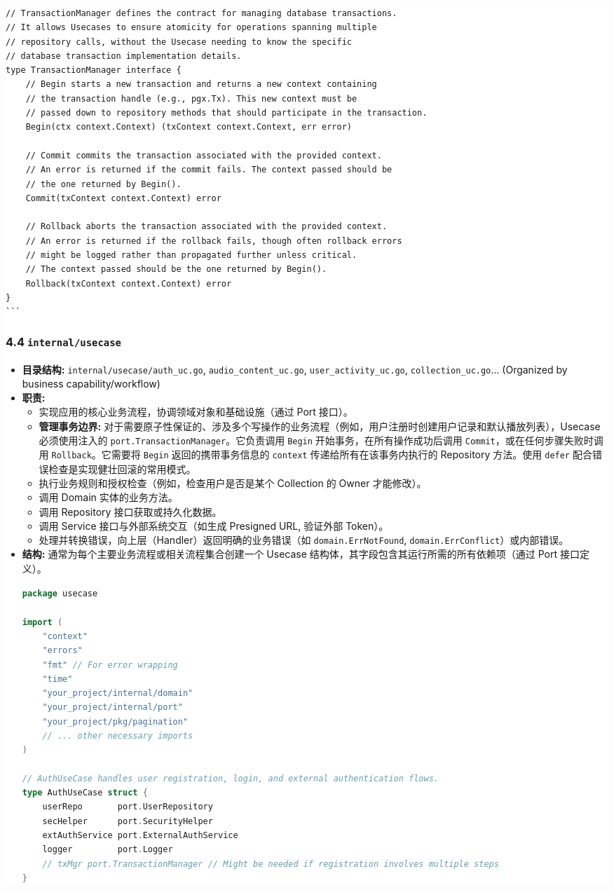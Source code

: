     // TransactionManager defines the contract for managing database transactions.
    // It allows Usecases to ensure atomicity for operations spanning multiple
    // repository calls, without the Usecase needing to know the specific
    // database transaction implementation details.
    type TransactionManager interface {
        // Begin starts a new transaction and returns a new context containing
        // the transaction handle (e.g., pgx.Tx). This new context must be
        // passed down to repository methods that should participate in the transaction.
        Begin(ctx context.Context) (txContext context.Context, err error)

        // Commit commits the transaction associated with the provided context.
        // An error is returned if the commit fails. The context passed should be
        // the one returned by Begin().
        Commit(txContext context.Context) error

        // Rollback aborts the transaction associated with the provided context.
        // An error is returned if the rollback fails, though often rollback errors
        // might be logged rather than propagated further unless critical.
        // The context passed should be the one returned by Begin().
        Rollback(txContext context.Context) error
    }
    ```

### 4.4 `internal/usecase`

*   **目录结构:** `internal/usecase/auth_uc.go`, `audio_content_uc.go`, `user_activity_uc.go`, `collection_uc.go`... (Organized by business capability/workflow)
*   **职责:**
    *   实现应用的核心业务流程，协调领域对象和基础设施（通过 Port 接口）。
    *   **管理事务边界:** 对于需要原子性保证的、涉及多个写操作的业务流程（例如，用户注册时创建用户记录和默认播放列表），Usecase 必须使用注入的 `port.TransactionManager`。它负责调用 `Begin` 开始事务，在所有操作成功后调用 `Commit`，或在任何步骤失败时调用 `Rollback`。它需要将 `Begin` 返回的携带事务信息的 `context` 传递给所有在该事务内执行的 Repository 方法。使用 `defer` 配合错误检查是实现健壮回滚的常用模式。
    *   执行业务规则和授权检查（例如，检查用户是否是某个 Collection 的 Owner 才能修改）。
    *   调用 Domain 实体的业务方法。
    *   调用 Repository 接口获取或持久化数据。
    *   调用 Service 接口与外部系统交互（如生成 Presigned URL, 验证外部 Token）。
    *   处理并转换错误，向上层（Handler）返回明确的业务错误（如 `domain.ErrNotFound`, `domain.ErrConflict`）或内部错误。
*   **结构:** 通常为每个主要业务流程或相关流程集合创建一个 Usecase 结构体，其字段包含其运行所需的所有依赖项（通过 Port 接口定义）。
    ```go
    package usecase

    import (
        "context"
        "errors"
        "fmt" // For error wrapping
        "time"
        "your_project/internal/domain"
        "your_project/internal/port"
        "your_project/pkg/pagination"
        // ... other necessary imports
    )

    // AuthUseCase handles user registration, login, and external authentication flows.
    type AuthUseCase struct {
        userRepo       port.UserRepository
        secHelper      port.SecurityHelper
        extAuthService port.ExternalAuthService
        logger         port.Logger
        // txMgr port.TransactionManager // Might be needed if registration involves multiple steps
    }
